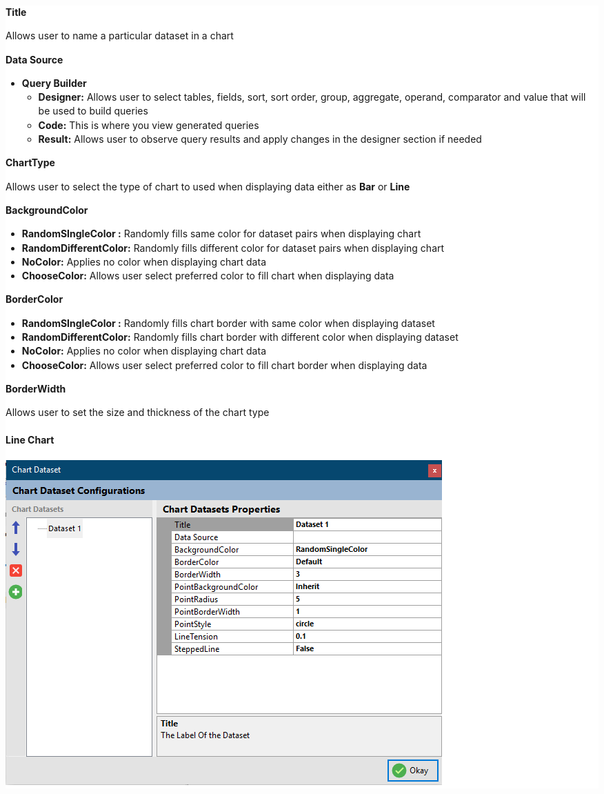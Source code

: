 **Title**

Allows user to name a particular dataset in a chart

**Data Source**

* **Query Builder**
  * **Designer:** Allows user to select tables, fields, sort, sort order, group, aggregate, operand, comparator and value that will be used to build queries
  * **Code:** This is where you view generated queries
  * **Result:** Allows user to observe query results and apply changes in the designer section if needed

**ChartType**

Allows user to select the type of chart to used when displaying data either as **Bar** or **Line**

**BackgroundColor**

* **RandomSIngleColor :** Randomly fills same color for dataset pairs when displaying chart
* **RandomDifferentColor:** Randomly fills different color for dataset pairs when displaying chart
* **NoColor:** Applies no color when displaying chart data
* **ChooseColor:** Allows user select preferred color to fill chart when displaying data

**BorderColor**

* **RandomSIngleColor :** Randomly fills chart border with same color  when displaying dataset&#x20;
* **RandomDifferentColor:** Randomly fills chart border with different color when displaying dataset&#x20;
* **NoColor:** Applies no color when displaying chart data
* **ChooseColor:** Allows user select preferred color to fill chart border when displaying data

**BorderWidth**

Allows user to set the size and thickness of the chart type



#### **Line Chart**

![](<../.gitbook/assets/LineChart Dataset.png>)
